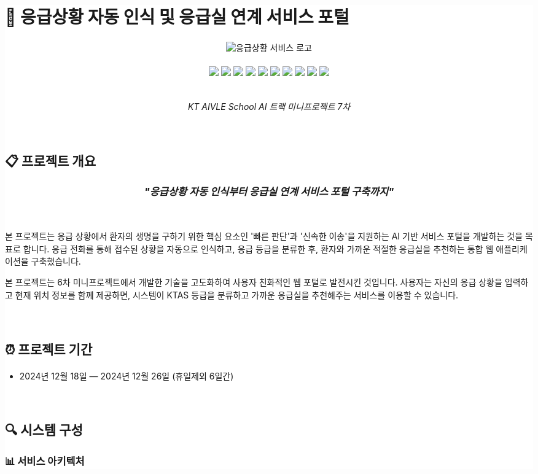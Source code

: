 # 🚨 응급상황 자동 인식 및 응급실 연계 서비스 포털

<div align="center">
  <img src="https://github.com/user-attachments/assets/867b8b2f-6a96-4834-b7d5-edc4426c6772" alt="응급상황 서비스 로고" width="800px" />
  <br><br>
  <img src="https://img.shields.io/badge/Python-3776AB?style=for-the-badge&logo=python&logoColor=white" />
  <img src="https://img.shields.io/badge/PyTorch-EE4C2C?style=for-the-badge&logo=pytorch&logoColor=white" />
  <img src="https://img.shields.io/badge/Transformers-FF6F00?style=for-the-badge&logo=huggingface&logoColor=white" />
  <img src="https://img.shields.io/badge/OpenAI-412991?style=for-the-badge&logo=openai&logoColor=white" />
  <img src="https://img.shields.io/badge/NAVER_Maps-03C75A?style=for-the-badge&logo=naver&logoColor=white" />
  <img src="https://img.shields.io/badge/Spring_Boot-6DB33F?style=for-the-badge&logo=spring-boot&logoColor=white" />
  <img src="https://img.shields.io/badge/FastAPI-009688?style=for-the-badge&logo=fastapi&logoColor=white" />
  <img src="https://img.shields.io/badge/Azure-0078D4?style=for-the-badge&logo=microsoftazure&logoColor=white" />
  <img src="https://img.shields.io/badge/Docker-2496ED?style=for-the-badge&logo=docker&logoColor=white" />
  <img src="https://img.shields.io/badge/SQLite-003B57?style=for-the-badge&logo=sqlite&logoColor=white" />
  <br><br>
  <p><i>KT AIVLE School AI 트랙 미니프로젝트 7차</i></p>
</div>

<br>

## 📋 프로젝트 개요

<div align="center">
  <h3><i>"응급상황 자동 인식부터 응급실 연계 서비스 포털 구축까지"</i></h3>
</div>

<br>

본 프로젝트는 응급 상황에서 환자의 생명을 구하기 위한 핵심 요소인 '빠른 판단'과 '신속한 이송'을 지원하는 AI 기반 서비스 포털을 개발하는 것을 목표로 합니다. 응급 전화를 통해 접수된 상황을 자동으로 인식하고, 응급 등급을 분류한 후, 환자와 가까운 적절한 응급실을 추천하는 통합 웹 애플리케이션을 구축했습니다.

본 프로젝트는 6차 미니프로젝트에서 개발한 기술을 고도화하여 사용자 친화적인 웹 포털로 발전시킨 것입니다. 사용자는 자신의 응급 상황을 입력하고 현재 위치 정보를 함께 제공하면, 시스템이 KTAS 등급을 분류하고 가까운 응급실을 추천해주는 서비스를 이용할 수 있습니다.

<br>

## ⏰ 프로젝트 기간
- 2024년 12월 18일 — 2024년 12월 26일 (휴일제외 6일간)

<br>

## 🔍 시스템 구성

### 📊 서비스 아키텍처
